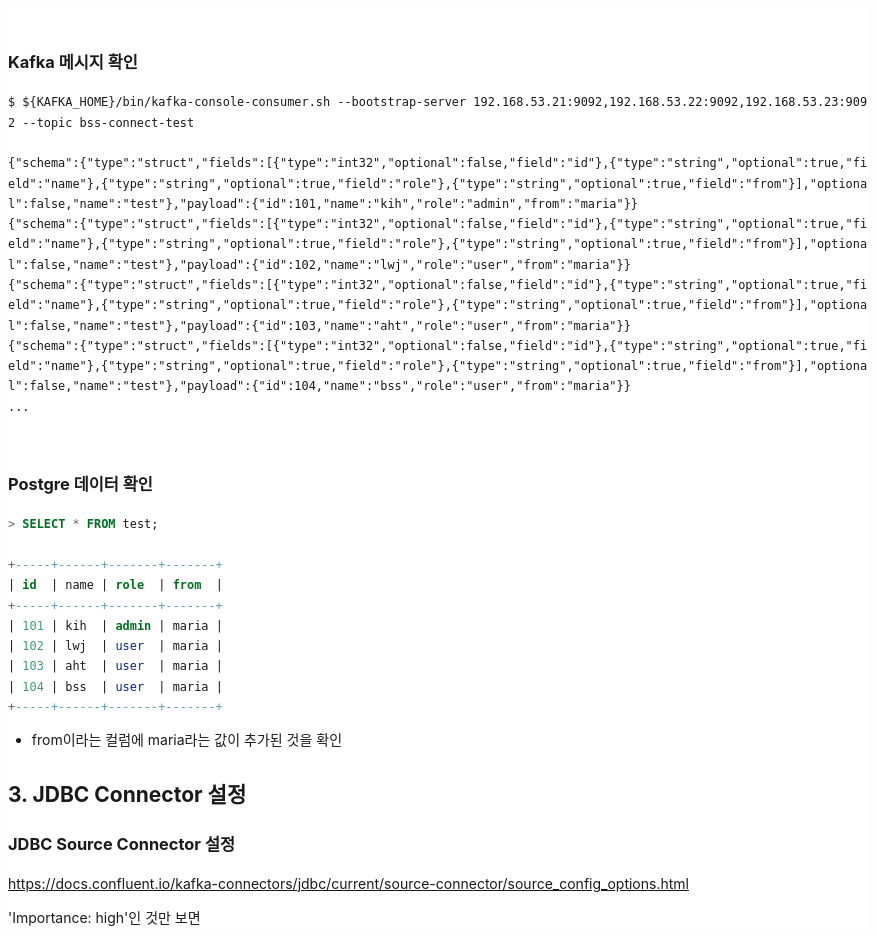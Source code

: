 <br>

### Kafka 메시지 확인

```shell
$ ${KAFKA_HOME}/bin/kafka-console-consumer.sh --bootstrap-server 192.168.53.21:9092,192.168.53.22:9092,192.168.53.23:9092 --topic bss-connect-test

{"schema":{"type":"struct","fields":[{"type":"int32","optional":false,"field":"id"},{"type":"string","optional":true,"field":"name"},{"type":"string","optional":true,"field":"role"},{"type":"string","optional":true,"field":"from"}],"optional":false,"name":"test"},"payload":{"id":101,"name":"kih","role":"admin","from":"maria"}}
{"schema":{"type":"struct","fields":[{"type":"int32","optional":false,"field":"id"},{"type":"string","optional":true,"field":"name"},{"type":"string","optional":true,"field":"role"},{"type":"string","optional":true,"field":"from"}],"optional":false,"name":"test"},"payload":{"id":102,"name":"lwj","role":"user","from":"maria"}}
{"schema":{"type":"struct","fields":[{"type":"int32","optional":false,"field":"id"},{"type":"string","optional":true,"field":"name"},{"type":"string","optional":true,"field":"role"},{"type":"string","optional":true,"field":"from"}],"optional":false,"name":"test"},"payload":{"id":103,"name":"aht","role":"user","from":"maria"}}
{"schema":{"type":"struct","fields":[{"type":"int32","optional":false,"field":"id"},{"type":"string","optional":true,"field":"name"},{"type":"string","optional":true,"field":"role"},{"type":"string","optional":true,"field":"from"}],"optional":false,"name":"test"},"payload":{"id":104,"name":"bss","role":"user","from":"maria"}}
...
```

<br>

### Postgre 데이터 확인

```sql
> SELECT * FROM test;

+-----+------+-------+-------+
| id  | name | role  | from  |
+-----+------+-------+-------+
| 101 | kih  | admin | maria |
| 102 | lwj  | user  | maria |
| 103 | aht  | user  | maria |
| 104 | bss  | user  | maria |
+-----+------+-------+-------+
```

* from이라는 컬럼에 maria라는 값이 추가된 것을 확인

## 3. JDBC Connector 설정

### JDBC Source Connector 설정

https://docs.confluent.io/kafka-connectors/jdbc/current/source-connector/source_config_options.html

'Importance: high'인 것만 보면
